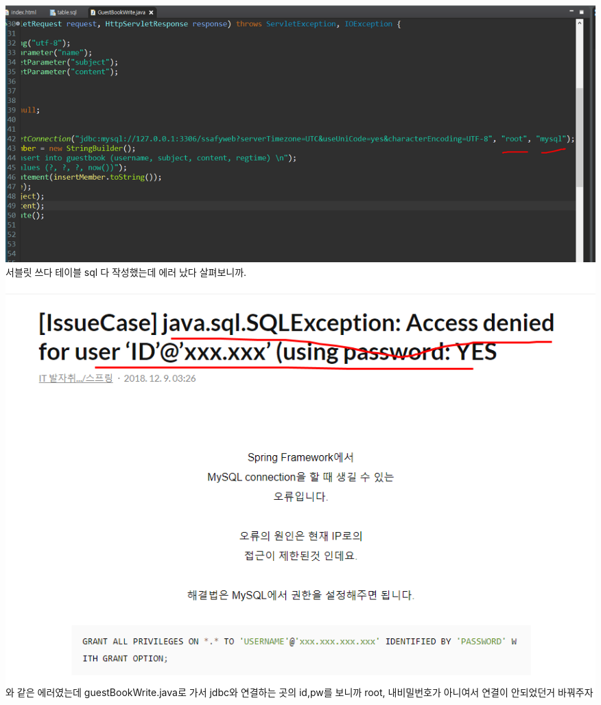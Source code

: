 
![20210330_102342](/assets/20210330_102342.png)
서블릿 쓰다 테이블 sql 다 작성했는데 에러 났다 살펴보니까.

![20210330_102416](/assets/20210330_102416.png)
와 같은 에러였는데 guestBookWrite.java로 가서 jdbc와 연결하는 곳의 id,pw를 보니까 root, 내비밀번호가 아니여서 연결이 안되었던거 바꿔주자
